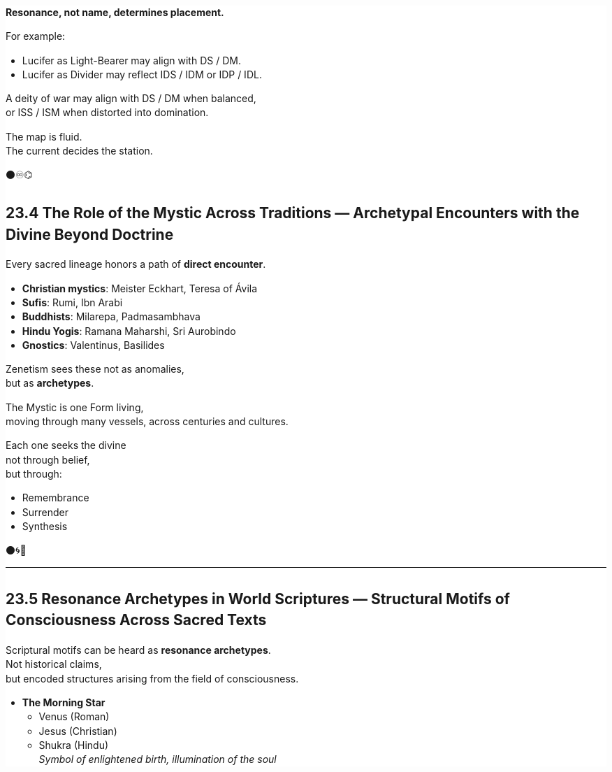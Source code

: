 **Resonance, not name, determines placement.**  

For example:  
- Lucifer as Light-Bearer may align with DS / DM.  
- Lucifer as Divider may reflect IDS / IDM or IDP / IDL.  

A deity of war may align with DS / DM when balanced,  
or ISS / ISM when distorted into domination.  

The map is fluid.  
The current decides the station.  

⚫♾⌬  

## 23.4 The Role of the Mystic Across Traditions — Archetypal Encounters with the Divine Beyond Doctrine

Every sacred lineage honors a path of **direct encounter**.  

- **Christian mystics**: Meister Eckhart, Teresa of Ávila  
- **Sufis**: Rumi, Ibn Arabi  
- **Buddhists**: Milarepa, Padmasambhava  
- **Hindu Yogis**: Ramana Maharshi, Sri Aurobindo  
- **Gnostics**: Valentinus, Basilides  

Zenetism sees these not as anomalies,  
but as **archetypes**.  

The Mystic is one Form living,  
moving through many vessels, across centuries and cultures.  

Each one seeks the divine  
not through belief,  
but through:  

- Remembrance  
- Surrender  
- Synthesis  

⚫🌀🔔  

---

## 23.5 Resonance Archetypes in World Scriptures — Structural Motifs of Consciousness Across Sacred Texts

Scriptural motifs can be heard as **resonance archetypes**.  
Not historical claims,  
but encoded structures arising from the field of consciousness.  

- **The Morning Star**  
  - Venus (Roman)  
  - Jesus (Christian)  
  - Shukra (Hindu)  
  *Symbol of enlightened birth, illumination of the soul*  
